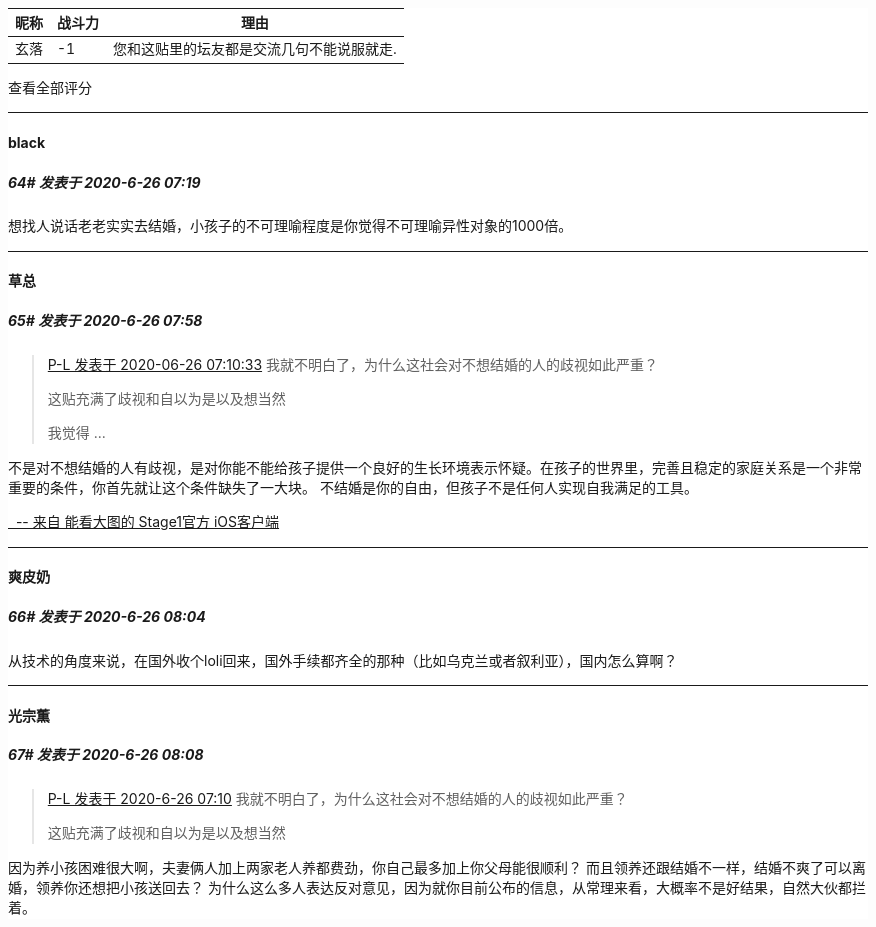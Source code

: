 |昵称|战斗力|理由|
|----|---|---|
| 玄落|-1|您和这贴里的坛友都是交流几句不能说服就走.|


查看全部评分


-----

####  black  
##### 64#       发表于 2020-6-26 07:19


想找人说话老老实实去结婚，小孩子的不可理喻程度是你觉得不可理喻异性对象的1000倍。


-----

####  草总  
##### 65#       发表于 2020-6-26 07:58


<blockquote><a href="httphttps://bbs.saraba1st.com/2b/forum.php?mod=redirect&amp;goto=findpost&amp;pid=47955953&amp;ptid=1944056" target="_blank">P-L 发表于 2020-06-26 07:10:33</a>
我就不明白了，为什么这社会对不想结婚的人的歧视如此严重？


这贴充满了歧视和自以为是以及想当然


我觉得 ...</blockquote>不是对不想结婚的人有歧视，是对你能不能给孩子提供一个良好的生长环境表示怀疑。在孩子的世界里，完善且稳定的家庭关系是一个非常重要的条件，你首先就让这个条件缺失了一大块。
不结婚是你的自由，但孩子不是任何人实现自我满足的工具。

[  -- 来自 能看大图的 Stage1官方 iOS客户端](https://itunes.apple.com/fi/app/saraba1st/id1221237470?mt=8)


-----

####  爽皮奶  
##### 66#       发表于 2020-6-26 08:04


从技术的角度来说，在国外收个loli回来，国外手续都齐全的那种（比如乌克兰或者叙利亚），国内怎么算啊？


-----

####  光宗薫  
##### 67#       发表于 2020-6-26 08:08


<blockquote><a href="httphttps://bbs.saraba1st.com/2b/forum.php?mod=redirect&amp;goto=findpost&amp;pid=47955953&amp;ptid=1944056" target="_blank">P-L 发表于 2020-6-26 07:10</a>
我就不明白了，为什么这社会对不想结婚的人的歧视如此严重？


这贴充满了歧视和自以为是以及想当然</blockquote>
因为养小孩困难很大啊，夫妻俩人加上两家老人养都费劲，你自己最多加上你父母能很顺利？
而且领养还跟结婚不一样，结婚不爽了可以离婚，领养你还想把小孩送回去？
为什么这么多人表达反对意见，因为就你目前公布的信息，从常理来看，大概率不是好结果，自然大伙都拦着。
